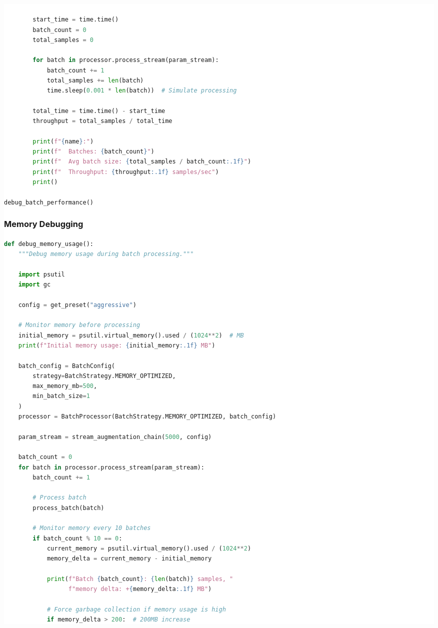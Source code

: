 ```python
        
        start_time = time.time()
        batch_count = 0
        total_samples = 0
        
        for batch in processor.process_stream(param_stream):
            batch_count += 1
            total_samples += len(batch)
            time.sleep(0.001 * len(batch))  # Simulate processing
        
        total_time = time.time() - start_time
        throughput = total_samples / total_time
        
        print(f"{name}:")
        print(f"  Batches: {batch_count}")
        print(f"  Avg batch size: {total_samples / batch_count:.1f}")
        print(f"  Throughput: {throughput:.1f} samples/sec")
        print()

debug_batch_performance()
```

### Memory Debugging

```python
def debug_memory_usage():
    """Debug memory usage during batch processing."""
    
    import psutil
    import gc
    
    config = get_preset("aggressive")
    
    # Monitor memory before processing
    initial_memory = psutil.virtual_memory().used / (1024**2)  # MB
    print(f"Initial memory usage: {initial_memory:.1f} MB")
    
    batch_config = BatchConfig(
        strategy=BatchStrategy.MEMORY_OPTIMIZED,
        max_memory_mb=500,
        min_batch_size=1
    )
    processor = BatchProcessor(BatchStrategy.MEMORY_OPTIMIZED, batch_config)
    
    param_stream = stream_augmentation_chain(5000, config)
    
    batch_count = 0
    for batch in processor.process_stream(param_stream):
        batch_count += 1
        
        # Process batch
        process_batch(batch)
        
        # Monitor memory every 10 batches
        if batch_count % 10 == 0:
            current_memory = psutil.virtual_memory().used / (1024**2)
            memory_delta = current_memory - initial_memory
            
            print(f"Batch {batch_count}: {len(batch)} samples, "
                  f"memory delta: +{memory_delta:.1f} MB")
            
            # Force garbage collection if memory usage is high
            if memory_delta > 200:  # 200MB increase
```